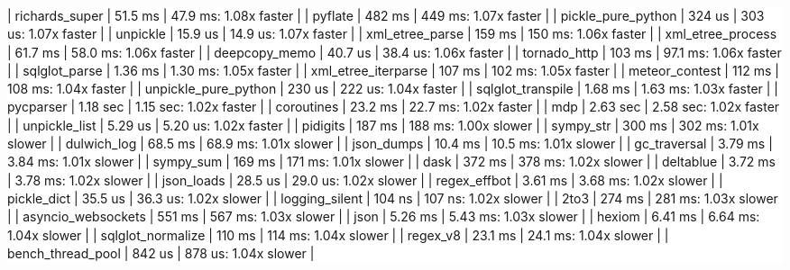 | richards_super             | 51.5 ms                                                | 47.9 ms: 1.08x faster                                                     |
| pyflate                    | 482 ms                                                 | 449 ms: 1.07x faster                                                      |
| pickle_pure_python         | 324 us                                                 | 303 us: 1.07x faster                                                      |
| unpickle                   | 15.9 us                                                | 14.9 us: 1.07x faster                                                     |
| xml_etree_parse            | 159 ms                                                 | 150 ms: 1.06x faster                                                      |
| xml_etree_process          | 61.7 ms                                                | 58.0 ms: 1.06x faster                                                     |
| deepcopy_memo              | 40.7 us                                                | 38.4 us: 1.06x faster                                                     |
| tornado_http               | 103 ms                                                 | 97.1 ms: 1.06x faster                                                     |
| sqlglot_parse              | 1.36 ms                                                | 1.30 ms: 1.05x faster                                                     |
| xml_etree_iterparse        | 107 ms                                                 | 102 ms: 1.05x faster                                                      |
| meteor_contest             | 112 ms                                                 | 108 ms: 1.04x faster                                                      |
| unpickle_pure_python       | 230 us                                                 | 222 us: 1.04x faster                                                      |
| sqlglot_transpile          | 1.68 ms                                                | 1.63 ms: 1.03x faster                                                     |
| pycparser                  | 1.18 sec                                               | 1.15 sec: 1.02x faster                                                    |
| coroutines                 | 23.2 ms                                                | 22.7 ms: 1.02x faster                                                     |
| mdp                        | 2.63 sec                                               | 2.58 sec: 1.02x faster                                                    |
| unpickle_list              | 5.29 us                                                | 5.20 us: 1.02x faster                                                     |
| pidigits                   | 187 ms                                                 | 188 ms: 1.00x slower                                                      |
| sympy_str                  | 300 ms                                                 | 302 ms: 1.01x slower                                                      |
| dulwich_log                | 68.5 ms                                                | 68.9 ms: 1.01x slower                                                     |
| json_dumps                 | 10.4 ms                                                | 10.5 ms: 1.01x slower                                                     |
| gc_traversal               | 3.79 ms                                                | 3.84 ms: 1.01x slower                                                     |
| sympy_sum                  | 169 ms                                                 | 171 ms: 1.01x slower                                                      |
| dask                       | 372 ms                                                 | 378 ms: 1.02x slower                                                      |
| deltablue                  | 3.72 ms                                                | 3.78 ms: 1.02x slower                                                     |
| json_loads                 | 28.5 us                                                | 29.0 us: 1.02x slower                                                     |
| regex_effbot               | 3.61 ms                                                | 3.68 ms: 1.02x slower                                                     |
| pickle_dict                | 35.5 us                                                | 36.3 us: 1.02x slower                                                     |
| logging_silent             | 104 ns                                                 | 107 ns: 1.02x slower                                                      |
| 2to3                       | 274 ms                                                 | 281 ms: 1.03x slower                                                      |
| asyncio_websockets         | 551 ms                                                 | 567 ms: 1.03x slower                                                      |
| json                       | 5.26 ms                                                | 5.43 ms: 1.03x slower                                                     |
| hexiom                     | 6.41 ms                                                | 6.64 ms: 1.04x slower                                                     |
| sqlglot_normalize          | 110 ms                                                 | 114 ms: 1.04x slower                                                      |
| regex_v8                   | 23.1 ms                                                | 24.1 ms: 1.04x slower                                                     |
| bench_thread_pool          | 842 us                                                 | 878 us: 1.04x slower                                                      |